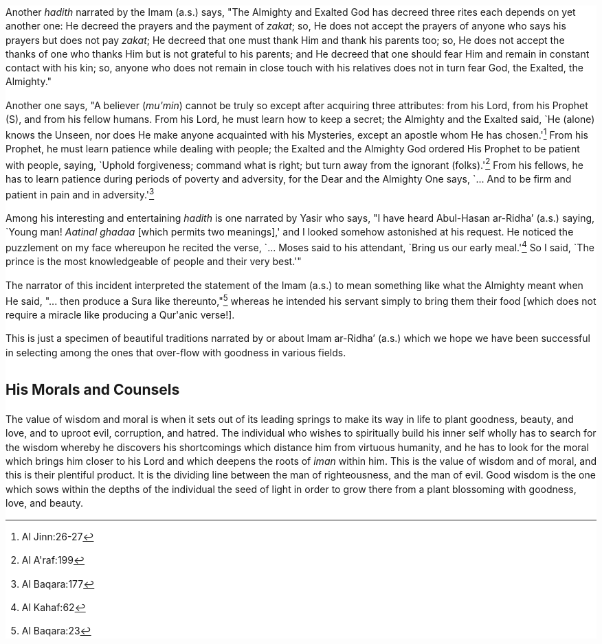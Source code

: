 Another *hadith* narrated by the Imam (a.s.) says, "The Almighty and
Exalted God has decreed three rites each depends on yet another one: He
decreed the prayers and the payment of *zakat*; so, He does not accept
the prayers of anyone who says his prayers but does not pay *zakat*; He
decreed that one must thank Him and thank his parents too; so, He does
not accept the thanks of one who thanks Him but is not grateful to his
parents; and He decreed that one should fear Him and remain in constant
contact with his kin; so, anyone who does not remain in close touch with
his relatives does not in turn fear God, the Exalted, the Almighty."

Another one says, "A believer (*mu'min*) cannot be truly so except after
acquiring three attributes: from his Lord, from his Prophet (S), and
from his fellow humans. From his Lord, he must learn how to keep a
secret; the Almighty and the Exalted said, \`He (alone) knows the
Unseen, nor does He make anyone acquainted with his Mysteries, except an
apostle whom He has chosen.'[^10] From his Prophet, he must learn
patience while dealing with people; the Exalted and the Almighty God
ordered His Prophet to be patient with people, saying, \`Uphold
forgiveness; command what is right; but turn away from the ignorant
(folks).'[^11] From his fellows, he has to learn patience during periods
of poverty and adversity, for the Dear and the Almighty One says, \`...
And to be firm and patient in pain and in adversity.'[^12]

Among his interesting and entertaining *hadith* is one narrated by Yasir
who says, "I have heard Abul-Hasan ar-Ridha’ (a.s.) saying, \`Young man!
*Aatinal ghadaa* [which permits two meanings],' and I looked somehow
astonished at his request. He noticed the puzzlement on my face
whereupon he recited the verse, \`... Moses said to his attendant,
\`Bring us our early meal.'[^13] So I said, \`The prince is the most
knowledgeable of people and their very best.'"

The narrator of this incident interpreted the statement of the Imam
(a.s.) to mean something like what the Almighty meant when He said, "...
then produce a Sura like thereunto,"[^14] whereas he intended his
servant simply to bring them their food [which does not require a
miracle like producing a Qur'anic verse!].

This is just a specimen of beautiful traditions narrated by or about
Imam ar-Ridha’ (a.s.) which we hope we have been successful in selecting
among the ones that over-flow with goodness in various fields.

His Morals and Counsels
-----------------------

The value of wisdom and moral is when it sets out of its leading springs
to make its way in life to plant goodness, beauty, and love, and to
uproot evil, corruption, and hatred. The individual who wishes to
spiritually build his inner self wholly has to search for the wisdom
whereby he discovers his shortcomings which distance him from virtuous
humanity, and he has to look for the moral which brings him closer to
his Lord and which deepens the roots of *iman* within him. This is the
value of wisdom and of moral, and this is their plentiful product. It is
the dividing line between the man of righteousness, and the man of evil.
Good wisdom is the one which sows within the depths of the individual
the seed of light in order to grow there from a plant blossoming with
goodness, love, and beauty.


[^1]: Al Baqarah:229
[^2]: Al Nissa':34
[^3]: Bukhari, Vol. 8, p. 119, Amiri edition
[^4]: Al Mumin (or Ghafir):84-85
[^5]: Al An'aam:158
[^6]: Younus:90-92
[^7]: Taha:66
[^8]: Aali 'Imran:49
[^9]: Al Ra'd:38
[^10]: Al Jinn:26-27
[^11]: Al A'raf:199
[^12]: Al Baqara:177
[^13]: Al Kahaf:62
[^14]: Al Baqara:23
[^15]: Aali 'Imran:110